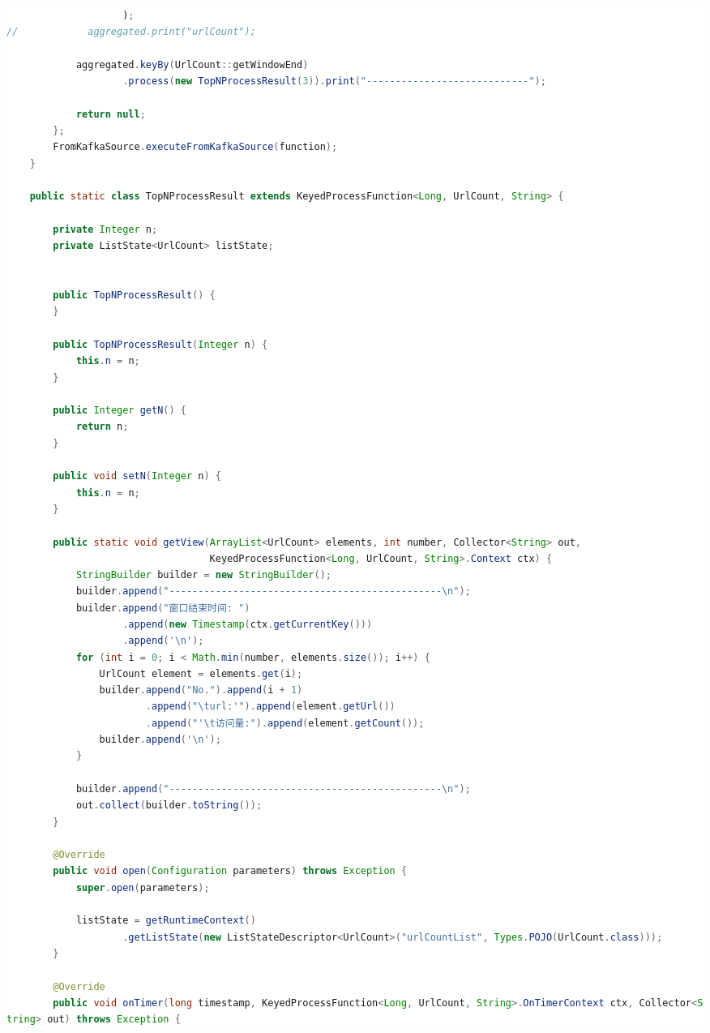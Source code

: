 ```java
                    );
//            aggregated.print("urlCount");

            aggregated.keyBy(UrlCount::getWindowEnd)
                    .process(new TopNProcessResult(3)).print("----------------------------");

            return null;
        };
        FromKafkaSource.executeFromKafkaSource(function);
    }

    public static class TopNProcessResult extends KeyedProcessFunction<Long, UrlCount, String> {

        private Integer n;
        private ListState<UrlCount> listState;


        public TopNProcessResult() {
        }

        public TopNProcessResult(Integer n) {
            this.n = n;
        }

        public Integer getN() {
            return n;
        }

        public void setN(Integer n) {
            this.n = n;
        }

        public static void getView(ArrayList<UrlCount> elements, int number, Collector<String> out,
                                   KeyedProcessFunction<Long, UrlCount, String>.Context ctx) {
            StringBuilder builder = new StringBuilder();
            builder.append("-----------------------------------------------\n");
            builder.append("窗口结束时间: ")
                    .append(new Timestamp(ctx.getCurrentKey()))
                    .append('\n');
            for (int i = 0; i < Math.min(number, elements.size()); i++) {
                UrlCount element = elements.get(i);
                builder.append("No.").append(i + 1)
                        .append("\turl:'").append(element.getUrl())
                        .append("'\t访问量:").append(element.getCount());
                builder.append('\n');
            }

            builder.append("-----------------------------------------------\n");
            out.collect(builder.toString());
        }

        @Override
        public void open(Configuration parameters) throws Exception {
            super.open(parameters);

            listState = getRuntimeContext()
                    .getListState(new ListStateDescriptor<UrlCount>("urlCountList", Types.POJO(UrlCount.class)));
        }

        @Override
        public void onTimer(long timestamp, KeyedProcessFunction<Long, UrlCount, String>.OnTimerContext ctx, Collector<String> out) throws Exception {
```